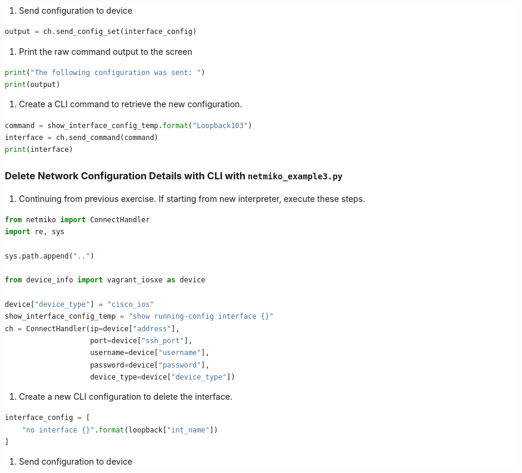 
1. Send configuration to device


```python
output = ch.send_config_set(interface_config)
```


1. Print the raw command output to the screen


```python
print("The following configuration was sent: ")
print(output)
```


1. Create a CLI command to retrieve the new configuration.


```python
command = show_interface_config_temp.format("Loopback103")
interface = ch.send_command(command)
print(interface)
```


### Delete Network Configuration Details with CLI with `netmiko_example3.py`
1. Continuing from previous exercise. If starting from new interpreter, execute these steps.


```python
from netmiko import ConnectHandler
import re, sys

sys.path.append("..")

from device_info import vagrant_iosxe as device

device["device_type"] = "cisco_ios"
show_interface_config_temp = "show running-config interface {}"
ch = ConnectHandler(ip=device["address"],
                    port=device["ssh_port"],
                    username=device["username"],
                    password=device["password"],
                    device_type=device["device_type"])
```


1. Create a new CLI configuration to delete the interface.


```python
interface_config = [
    "no interface {}".format(loopback["int_name"])
]
```


1. Send configuration to device
